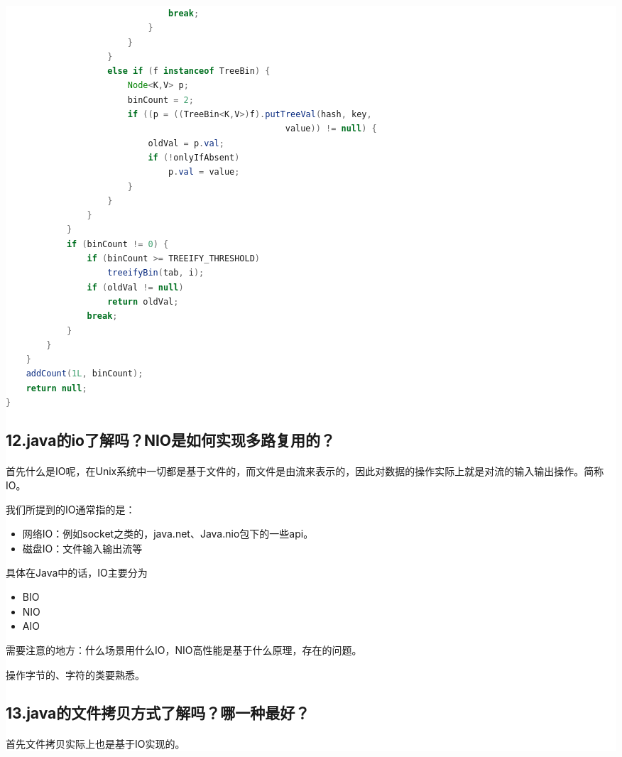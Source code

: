 ```java
                                break;
                            }
                        }
                    }
                    else if (f instanceof TreeBin) {
                        Node<K,V> p;
                        binCount = 2;
                        if ((p = ((TreeBin<K,V>)f).putTreeVal(hash, key,
                                                       value)) != null) {
                            oldVal = p.val;
                            if (!onlyIfAbsent)
                                p.val = value;
                        }
                    }
                }
            }
            if (binCount != 0) {
                if (binCount >= TREEIFY_THRESHOLD)
                    treeifyBin(tab, i);
                if (oldVal != null)
                    return oldVal;
                break;
            }
        }
    }
    addCount(1L, binCount);
    return null;
}
```

## 12.java的io了解吗？NIO是如何实现多路复用的？

首先什么是IO呢，在Unix系统中一切都是基于文件的，而文件是由流来表示的，因此对数据的操作实际上就是对流的输入输出操作。简称IO。

我们所提到的IO通常指的是：

- 网络IO：例如socket之类的，java.net、Java.nio包下的一些api。
- 磁盘IO：文件输入输出流等

具体在Java中的话，IO主要分为

- BIO
- NIO
- AIO

需要注意的地方：什么场景用什么IO，NIO高性能是基于什么原理，存在的问题。

操作字节的、字符的类要熟悉。

## 13.java的文件拷贝方式了解吗？哪一种最好？

首先文件拷贝实际上也是基于IO实现的。
